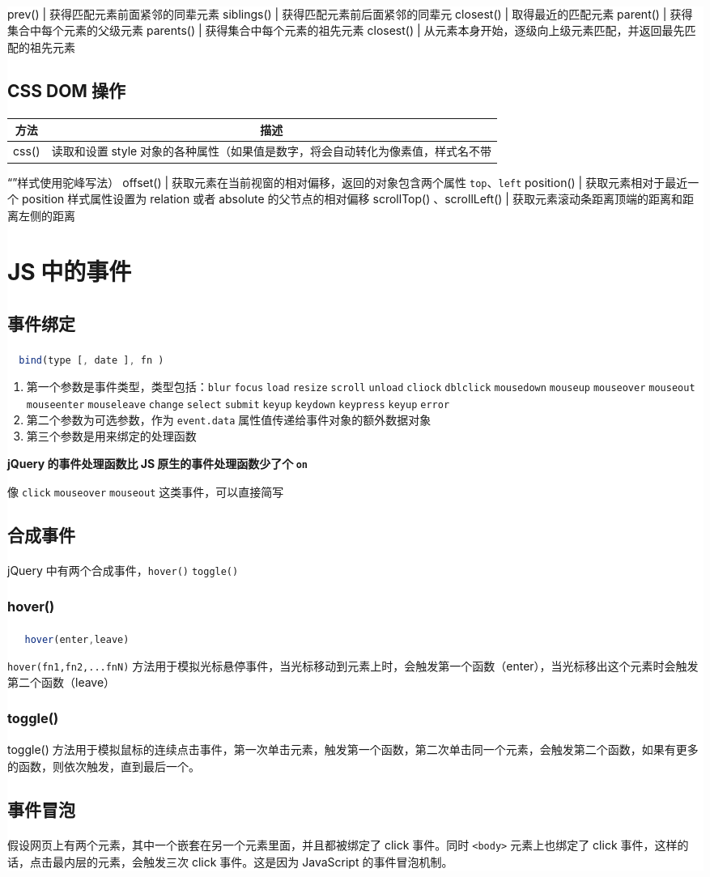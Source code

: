 prev() | 获得匹配元素前面紧邻的同辈元素
siblings() | 获得匹配元素前后面紧邻的同辈元
closest() | 取得最近的匹配元素
parent() | 获得集合中每个元素的父级元素
parents() | 获得集合中每个元素的祖先元素
closest() | 从元素本身开始，逐级向上级元素匹配，并返回最先匹配的祖先元素


##  CSS DOM 操作

方法 | 描述
---|---
css() | 读取和设置 style 对象的各种属性（如果值是数字，将会自动转化为像素值，样式名不带
“”样式使用驼峰写法）
offset() | 获取元素在当前视窗的相对偏移，返回的对象包含两个属性 `top`、`left`
position() | 获取元素相对于最近一个 position 样式属性设置为 relation 或者 absolute 的父节点的相对偏移
scrollTop() 、scrollLeft() | 获取元素滚动条距离顶端的距离和距离左侧的距离

# JS 中的事件
## 事件绑定
```js
  bind(type [, date ], fn )
```
1. 第一个参数是事件类型，类型包括：`blur` `focus` `load` `resize` `scroll` `unload` `cliock` `dblclick` `mousedown` `mouseup` `mouseover` `mouseout` `mouseenter` `mouseleave` `change` `select` `submit` `keyup` `keydown` `keypress` `keyup` `error`
2. 第二个参数为可选参数，作为 `event.data` 属性值传递给事件对象的额外数据对象
3. 第三个参数是用来绑定的处理函数

**jQuery 的事件处理函数比 JS 原生的事件处理函数少了个 `on`**

像 `click` `mouseover` `mouseout` 这类事件，可以直接简写

## 合成事件
jQuery 中有两个合成事件，`hover()` `toggle()`
### hover()

```js
   hover(enter,leave)
```
`hover(fn1,fn2,...fnN)` 方法用于模拟光标悬停事件，当光标移动到元素上时，会触发第一个函数（enter），当光标移出这个元素时会触发第二个函数（leave）

### toggle()
toggle() 方法用于模拟鼠标的连续点击事件，第一次单击元素，触发第一个函数，第二次单击同一个元素，会触发第二个函数，如果有更多的函数，则依次触发，直到最后一个。

## 事件冒泡
假设网页上有两个元素，其中一个嵌套在另一个元素里面，并且都被绑定了 click 事件。同时 `<body>` 元素上也绑定了 click 事件，这样的话，点击最内层的元素，会触发三次 click 事件。这是因为 JavaScript 的事件冒泡机制。
